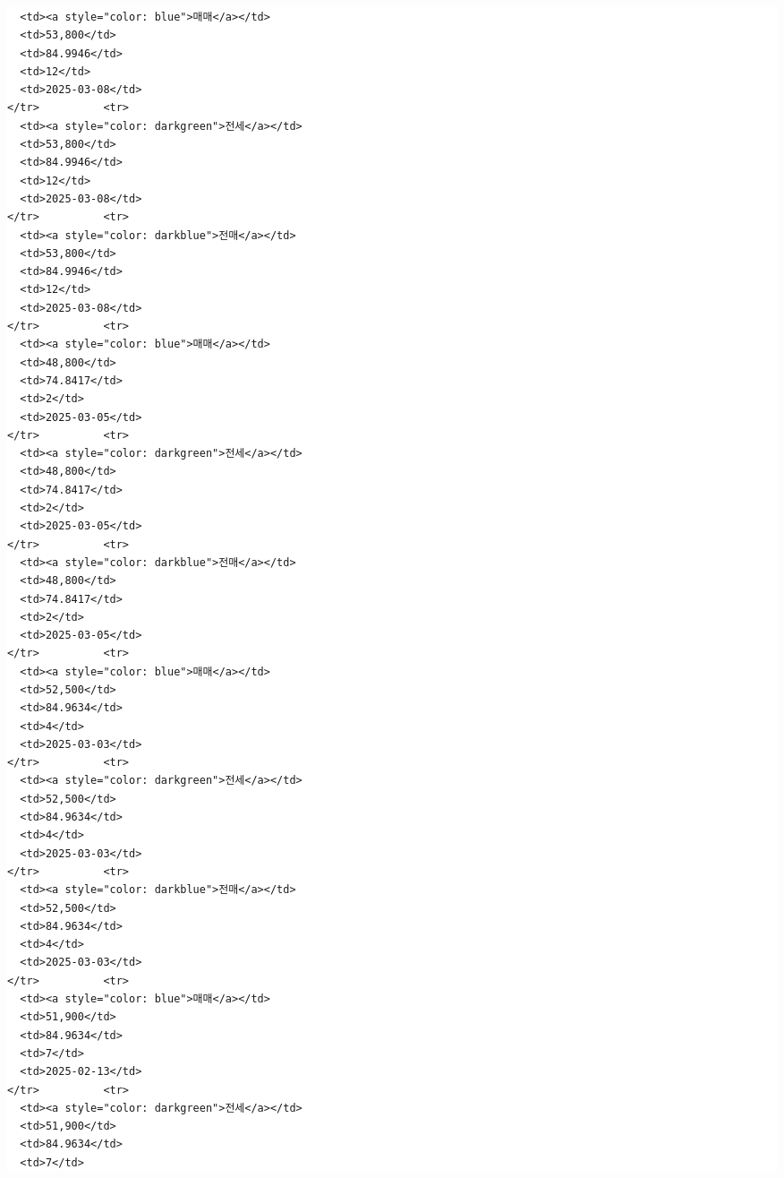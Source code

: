      <td><a style="color: blue">매매</a></td>
      <td>53,800</td>
      <td>84.9946</td>
      <td>12</td>
      <td>2025-03-08</td>
    </tr>          <tr>
      <td><a style="color: darkgreen">전세</a></td>
      <td>53,800</td>
      <td>84.9946</td>
      <td>12</td>
      <td>2025-03-08</td>
    </tr>          <tr>
      <td><a style="color: darkblue">전매</a></td>
      <td>53,800</td>
      <td>84.9946</td>
      <td>12</td>
      <td>2025-03-08</td>
    </tr>          <tr>
      <td><a style="color: blue">매매</a></td>
      <td>48,800</td>
      <td>74.8417</td>
      <td>2</td>
      <td>2025-03-05</td>
    </tr>          <tr>
      <td><a style="color: darkgreen">전세</a></td>
      <td>48,800</td>
      <td>74.8417</td>
      <td>2</td>
      <td>2025-03-05</td>
    </tr>          <tr>
      <td><a style="color: darkblue">전매</a></td>
      <td>48,800</td>
      <td>74.8417</td>
      <td>2</td>
      <td>2025-03-05</td>
    </tr>          <tr>
      <td><a style="color: blue">매매</a></td>
      <td>52,500</td>
      <td>84.9634</td>
      <td>4</td>
      <td>2025-03-03</td>
    </tr>          <tr>
      <td><a style="color: darkgreen">전세</a></td>
      <td>52,500</td>
      <td>84.9634</td>
      <td>4</td>
      <td>2025-03-03</td>
    </tr>          <tr>
      <td><a style="color: darkblue">전매</a></td>
      <td>52,500</td>
      <td>84.9634</td>
      <td>4</td>
      <td>2025-03-03</td>
    </tr>          <tr>
      <td><a style="color: blue">매매</a></td>
      <td>51,900</td>
      <td>84.9634</td>
      <td>7</td>
      <td>2025-02-13</td>
    </tr>          <tr>
      <td><a style="color: darkgreen">전세</a></td>
      <td>51,900</td>
      <td>84.9634</td>
      <td>7</td>